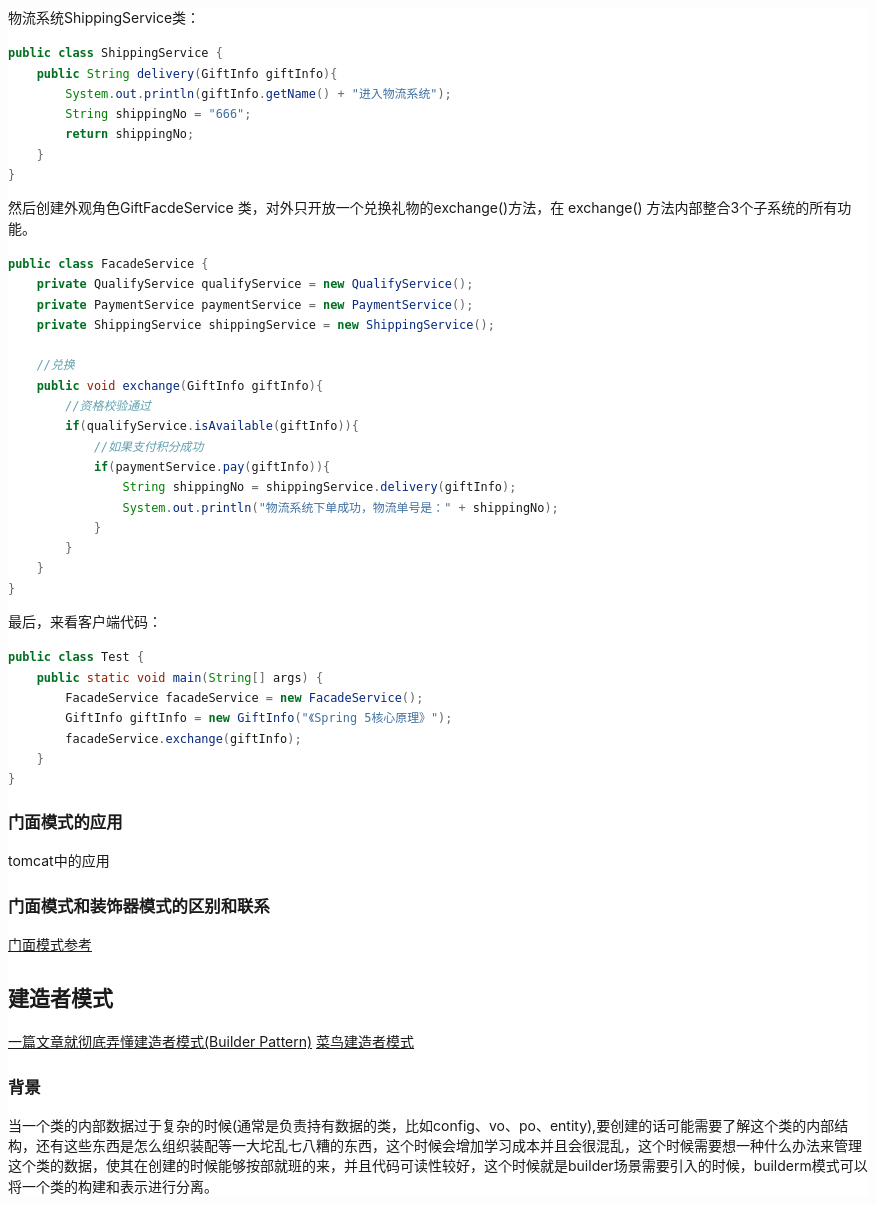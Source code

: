 物流系统ShippingService类：
```java
public class ShippingService {
    public String delivery(GiftInfo giftInfo){
        System.out.println(giftInfo.getName() + "进入物流系统");
        String shippingNo = "666";
        return shippingNo;
    }
}
```

然后创建外观角色GiftFacdeService 类，对外只开放一个兑换礼物的exchange()方法，在 exchange() 方法内部整合3个子系统的所有功能。
```java
public class FacadeService {
    private QualifyService qualifyService = new QualifyService();
    private PaymentService paymentService = new PaymentService();
    private ShippingService shippingService = new ShippingService();

    //兑换
    public void exchange(GiftInfo giftInfo){
        //资格校验通过
        if(qualifyService.isAvailable(giftInfo)){
            //如果支付积分成功
            if(paymentService.pay(giftInfo)){
                String shippingNo = shippingService.delivery(giftInfo);
                System.out.println("物流系统下单成功，物流单号是：" + shippingNo);
            }
        }
    }
}
```
最后，来看客户端代码：
```java
public class Test {
    public static void main(String[] args) {
        FacadeService facadeService = new FacadeService();
        GiftInfo giftInfo = new GiftInfo("《Spring 5核心原理》");
        facadeService.exchange(giftInfo);
    }
}
```
### 门面模式的应用
tomcat中的应用
### 门面模式和装饰器模式的区别和联系
[门面模式参考](https://www.cnblogs.com/dreamroute/p/3667446.html)


## 建造者模式
[一篇文章就彻底弄懂建造者模式(Builder Pattern)](https://www.jianshu.com/p/3d1c9ffb0a28)
[菜鸟建造者模式](https://www.runoob.com/design-pattern/builder-pattern.html)
### 背景
当一个类的内部数据过于复杂的时候(通常是负责持有数据的类，比如config、vo、po、entity),要创建的话可能需要了解这个类的内部结构，还有这些东西是怎么组织装配等一大坨乱七八糟的东西，这个时候会增加学习成本并且会很混乱，这个时候需要想一种什么办法来管理这个类的数据，使其在创建的时候能够按部就班的来，并且代码可读性较好，这个时候就是builder场景需要引入的时候，builderm模式可以将一个类的构建和表示进行分离。
